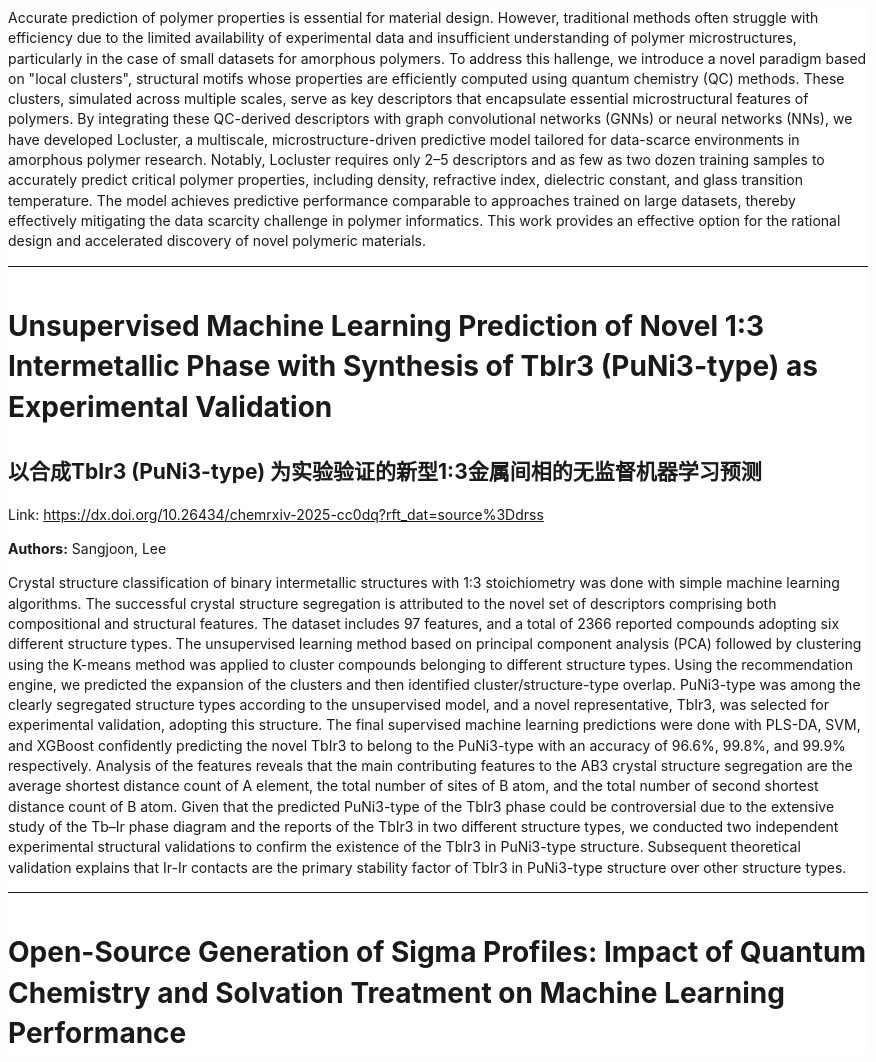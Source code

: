 Accurate prediction of polymer properties is essential for material design. However, traditional methods often struggle with efficiency due to the limited availability of experimental data and insufficient understanding of polymer microstructures, particularly in the case of small datasets for amorphous polymers. To address this hallenge, we introduce a novel paradigm based on "local clusters", structural motifs whose properties are efficiently computed using quantum chemistry (QC) methods. These clusters, simulated across multiple scales, serve as key descriptors that encapsulate essential microstructural features of polymers. By integrating these QC-derived descriptors with graph convolutional networks (GNNs) or neural networks (NNs), we have developed Locluster, a multiscale, microstructure-driven predictive model tailored for data-scarce environments in amorphous polymer research. Notably, Locluster requires only 2–5 descriptors and as few as two dozen training samples to accurately predict critical polymer properties, including density, refractive index, dielectric constant, and glass transition temperature. The model achieves predictive performance comparable to approaches trained on large datasets, thereby effectively mitigating the data scarcity challenge in polymer informatics. This work provides an effective option for the rational design and accelerated discovery of novel polymeric materials.


---
# Unsupervised Machine Learning Prediction of Novel 1:3 Intermetallic Phase with Synthesis of TbIr3 (PuNi3-type) as Experimental Validation

## 以合成TbIr3 (PuNi3-type) 为实验验证的新型1:3金属间相的无监督机器学习预测

Link: https://dx.doi.org/10.26434/chemrxiv-2025-cc0dq?rft_dat=source%3Ddrss

**Authors:** Sangjoon, Lee

Crystal structure classification of binary intermetallic structures with 1:3 stoichiometry was done with simple machine learning algorithms. The successful crystal structure segregation is attributed to the novel set of descriptors comprising both compositional and structural features. The dataset includes 97 features, and a total of 2366 reported compounds adopting six different structure types.  The unsupervised learning method based on principal component analysis (PCA) followed by clustering using the K-means method was applied to cluster compounds belonging to different structure types. Using the recommendation engine, we predicted the expansion of the clusters and then identified cluster/structure-type overlap.  PuNi3-type was among the clearly segregated structure types according to the unsupervised model, and a novel representative, TbIr3, was selected for experimental validation, adopting this structure. The final supervised machine learning predictions were done with PLS-DA, SVM, and XGBoost confidently predicting the novel TbIr3 to belong to the PuNi3-type with an accuracy of 96.6%, 99.8%, and 99.9% respectively. Analysis of the features reveals that the main contributing features to the AB3 crystal structure segregation are the average shortest distance count of A element, the total number of sites of B atom, and the total number of second shortest distance count of B atom. Given that the predicted PuNi3-type of the TbIr3 phase could be controversial due to the extensive study of the Tb–Ir phase diagram and the reports of the TbIr3 in two different structure types, we conducted two independent experimental structural validations to confirm the existence of the TbIr3 in PuNi3-type structure. Subsequent theoretical validation explains that Ir-Ir contacts are the primary stability factor of TbIr3 in PuNi3-type structure over other structure types.


---
# Open-Source Generation of Sigma Profiles: Impact of Quantum Chemistry and Solvation Treatment on Machine Learning Performance
